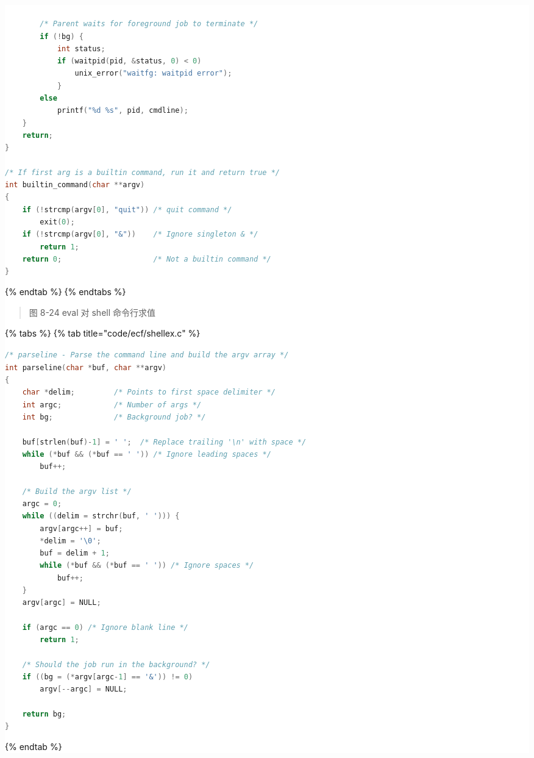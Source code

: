 ```c

        /* Parent waits for foreground job to terminate */
        if (!bg) {
            int status;
            if (waitpid(pid, &status, 0) < 0)
                unix_error("waitfg: waitpid error");
            }
        else
            printf("%d %s", pid, cmdline);
    }
    return;
}

/* If first arg is a builtin command, run it and return true */
int builtin_command(char **argv)
{
    if (!strcmp(argv[0], "quit")) /* quit command */
        exit(0);
    if (!strcmp(argv[0], "&"))    /* Ignore singleton & */
        return 1;
    return 0;                     /* Not a builtin command */
}
```
{% endtab %}
{% endtabs %}

> 图 8-24 eval 对 shell 命令行求值

{% tabs %}
{% tab title="code/ecf/shellex.c" %}
```c
/* parseline - Parse the command line and build the argv array */
int parseline(char *buf, char **argv)
{
    char *delim;         /* Points to first space delimiter */
    int argc;            /* Number of args */
    int bg;              /* Background job? */

    buf[strlen(buf)-1] = ' ';  /* Replace trailing '\n' with space */
    while (*buf && (*buf == ' ')) /* Ignore leading spaces */
        buf++;

    /* Build the argv list */
    argc = 0;
    while ((delim = strchr(buf, ' '))) {
        argv[argc++] = buf;
        *delim = '\0';
        buf = delim + 1;
        while (*buf && (*buf == ' ')) /* Ignore spaces */
            buf++;
    }
    argv[argc] = NULL;

    if (argc == 0) /* Ignore blank line */
        return 1;

    /* Should the job run in the background? */
    if ((bg = (*argv[argc-1] == '&')) != 0)
        argv[--argc] = NULL;

    return bg;
}
```
{% endtab %}